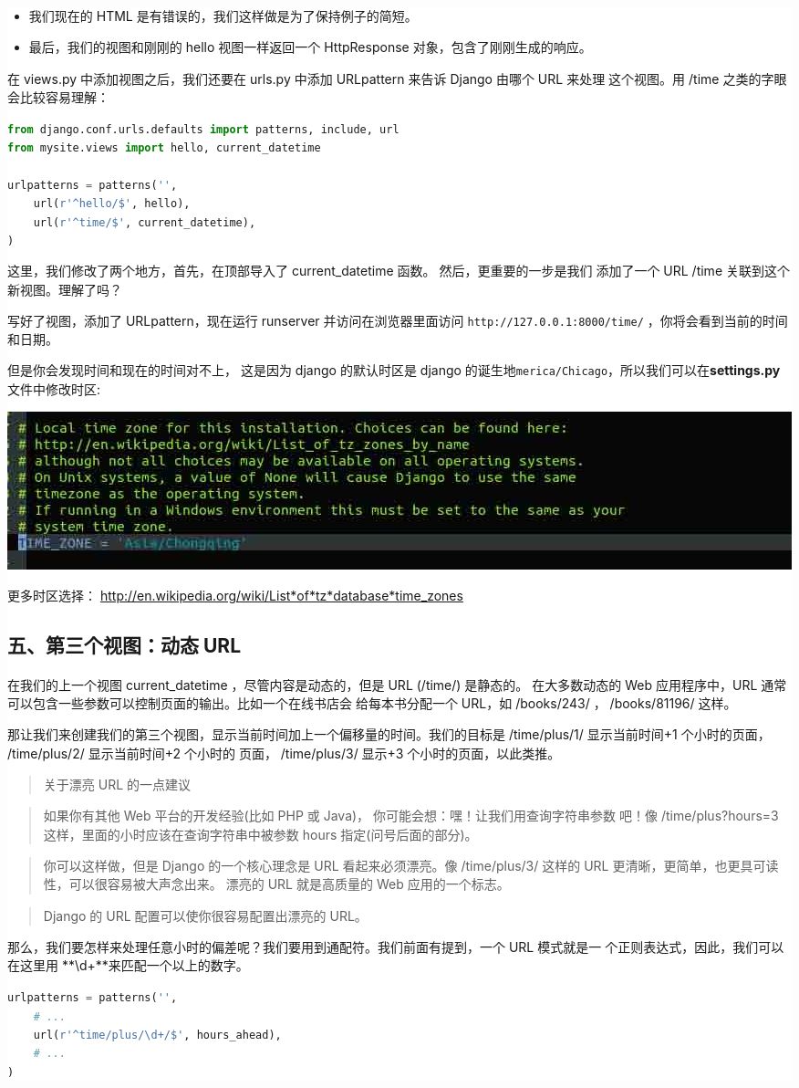*   我们现在的 HTML 是有错误的，我们这样做是为了保持例子的简短。

*   最后，我们的视图和刚刚的 hello 视图一样返回一个 HttpResponse 对象，包含了刚刚生成的响应。

在 views.py 中添加视图之后，我们还要在 urls.py 中添加 URLpattern 来告诉 Django 由哪个 URL 来处理 这个视图。用 /time 之类的字眼会比较容易理解：

```py
from django.conf.urls.defaults import patterns, include, url
from mysite.views import hello, current_datetime

urlpatterns = patterns('',
    url(r'^hello/$', hello),
    url(r'^time/$', current_datetime),
) 
```

这里，我们修改了两个地方，首先，在顶部导入了 current_datetime 函数。 然后，更重要的一步是我们 添加了一个 URL /time 关联到这个新视图。理解了吗？

写好了视图，添加了 URLpattern，现在运行 runserver 并访问在浏览器里面访问 `http://127.0.0.1:8000/time/` ，你将会看到当前的时间和日期。

但是你会发现时间和现在的时间对不上， 这是因为 django 的默认时区是 django 的诞生地`merica/Chicago`，所以我们可以在**settings.py**文件中修改时区:

![4-1-2.jpg](img/4-1-2.jpg)

更多时区选择： http://en.wikipedia.org/wiki/List*of*tz*database*time_zones

## 五、第三个视图：动态 URL

在我们的上一个视图 current_datetime ，尽管内容是动态的，但是 URL (/time/) 是静态的。 在大多数动态的 Web 应用程序中，URL 通常可以包含一些参数可以控制页面的输出。比如一个在线书店会 给每本书分配一个 URL，如 /books/243/ ， /books/81196/ 这样。

那让我们来创建我们的第三个视图，显示当前时间加上一个偏移量的时间。我们的目标是 /time/plus/1/ 显示当前时间+1 个小时的页面， /time/plus/2/ 显示当前时间+2 个小时的 页面， /time/plus/3/ 显示+3 个小时的页面，以此类推。

> 关于漂亮 URL 的一点建议

> 如果你有其他 Web 平台的开发经验(比如 PHP 或 Java)， 你可能会想：嘿！让我们用查询字符串参数 吧！像 /time/plus?hours=3 这样，里面的小时应该在查询字符串中被参数 hours 指定(问号后面的部分)。

> 你可以这样做，但是 Django 的一个核心理念是 URL 看起来必须漂亮。像 /time/plus/3/ 这样的 URL 更清晰，更简单，也更具可读性，可以很容易被大声念出来。 漂亮的 URL 就是高质量的 Web 应用的一个标志。

> Django 的 URL 配置可以使你很容易配置出漂亮的 URL。

那么，我们要怎样来处理任意小时的偏差呢？我们要用到通配符。我们前面有提到，一个 URL 模式就是一 个正则表达式，因此，我们可以在这里用 **\d+**来匹配一个以上的数字。

```py
urlpatterns = patterns('',
    # ...
    url(r'^time/plus/\d+/$', hours_ahead),
    # ...
) 
```
